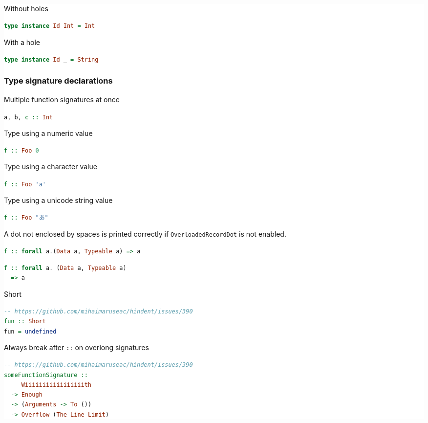 Without holes

```haskell
type instance Id Int = Int
```

With a hole

```haskell
type instance Id _ = String
```

### Type signature declarations

Multiple function signatures at once

```haskell
a, b, c :: Int
```

Type using a numeric value

```haskell
f :: Foo 0
```

Type using a character value

```haskell
f :: Foo 'a'
```

Type using a unicode string value

```haskell
f :: Foo "あ"
```

A dot not enclosed by spaces is printed correctly if `OverloadedRecordDot` is not enabled.

```haskell given
f :: forall a.(Data a, Typeable a) => a
```

```haskell expect
f :: forall a. (Data a, Typeable a)
  => a
```

Short

```haskell
-- https://github.com/mihaimaruseac/hindent/issues/390
fun :: Short
fun = undefined
```

Always break after `::` on overlong signatures

```haskell
-- https://github.com/mihaimaruseac/hindent/issues/390
someFunctionSignature ::
     Wiiiiiiiiiiiiiiiiith
  -> Enough
  -> (Arguments -> To ())
  -> Overflow (The Line Limit)
```
